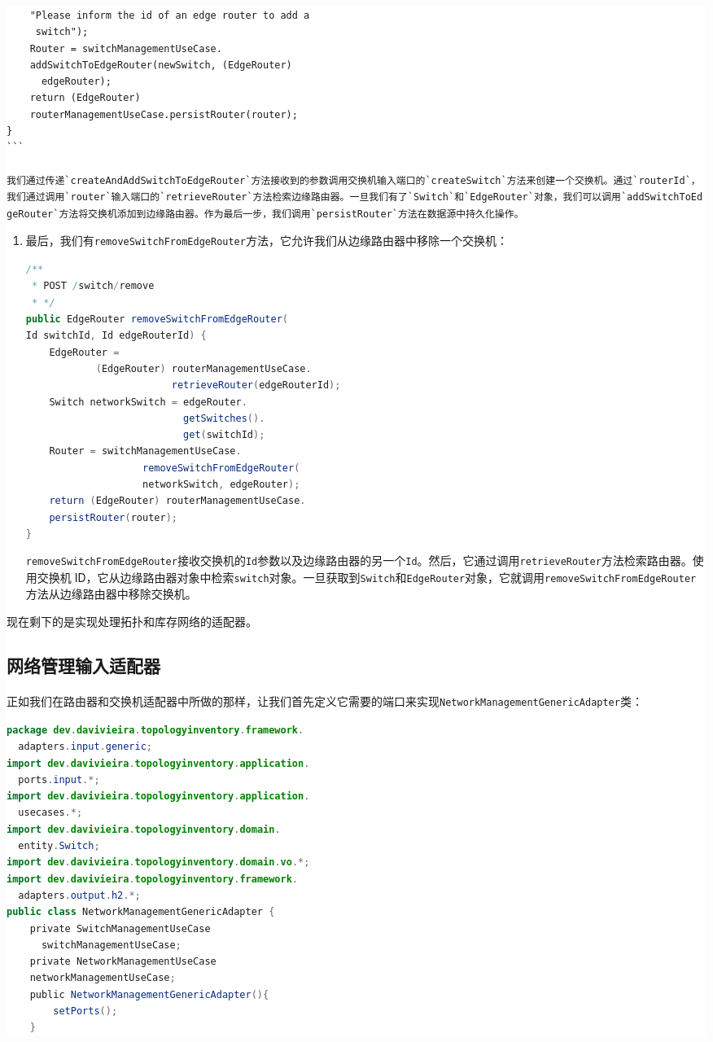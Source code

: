         "Please inform the id of an edge router to add a
         switch");
        Router = switchManagementUseCase.
        addSwitchToEdgeRouter(newSwitch, (EdgeRouter)
          edgeRouter);
        return (EdgeRouter)
        routerManagementUseCase.persistRouter(router);
    }
    ```

    我们通过传递`createAndAddSwitchToEdgeRouter`方法接收到的参数调用交换机输入端口的`createSwitch`方法来创建一个交换机。通过`routerId`，我们通过调用`router`输入端口的`retrieveRouter`方法检索边缘路由器。一旦我们有了`Switch`和`EdgeRouter`对象，我们可以调用`addSwitchToEdgeRouter`方法将交换机添加到边缘路由器。作为最后一步，我们调用`persistRouter`方法在数据源中持久化操作。

1.  最后，我们有`removeSwitchFromEdgeRouter`方法，它允许我们从边缘路由器中移除一个交换机：

    ```java
    /**
     * POST /switch/remove
     * */
    public EdgeRouter removeSwitchFromEdgeRouter(
    Id switchId, Id edgeRouterId) {
        EdgeRouter =
                (EdgeRouter) routerManagementUseCase.
                             retrieveRouter(edgeRouterId);
        Switch networkSwitch = edgeRouter.
                               getSwitches().
                               get(switchId);
        Router = switchManagementUseCase.
                        removeSwitchFromEdgeRouter(
                        networkSwitch, edgeRouter);
        return (EdgeRouter) routerManagementUseCase.
        persistRouter(router);
    }
    ```

    `removeSwitchFromEdgeRouter`接收交换机的`Id`参数以及边缘路由器的另一个`Id`。然后，它通过调用`retrieveRouter`方法检索路由器。使用交换机 ID，它从边缘路由器对象中检索`switch`对象。一旦获取到`Switch`和`EdgeRouter`对象，它就调用`removeSwitchFromEdgeRouter`方法从边缘路由器中移除交换机。

现在剩下的是实现处理拓扑和库存网络的适配器。

## 网络管理输入适配器

正如我们在路由器和交换机适配器中所做的那样，让我们首先定义它需要的端口来实现`NetworkManagementGenericAdapter`类：

```java
package dev.davivieira.topologyinventory.framework.
  adapters.input.generic;
import dev.davivieira.topologyinventory.application.
  ports.input.*;
import dev.davivieira.topologyinventory.application.
  usecases.*;
import dev.davivieira.topologyinventory.domain.
  entity.Switch;
import dev.davivieira.topologyinventory.domain.vo.*;
import dev.davivieira.topologyinventory.framework.
  adapters.output.h2.*;
public class NetworkManagementGenericAdapter {
    private SwitchManagementUseCase
      switchManagementUseCase;
    private NetworkManagementUseCase
    networkManagementUseCase;
    public NetworkManagementGenericAdapter(){
        setPorts();
    }
```

